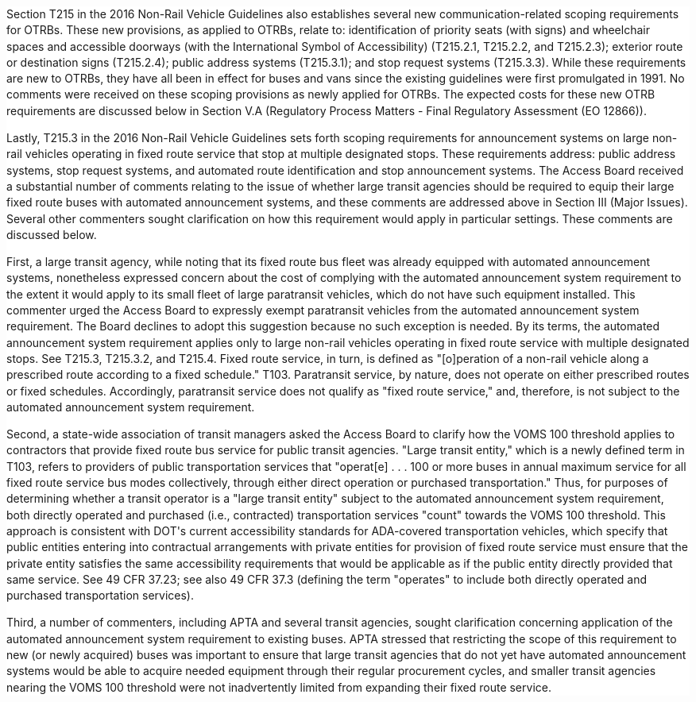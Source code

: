 Section T215 in the 2016 Non-Rail Vehicle Guidelines also establishes several new communication-related scoping requirements for OTRBs. These new provisions, as applied to OTRBs, relate to: identification of priority seats (with signs) and wheelchair spaces and accessible doorways (with the International Symbol of Accessibility) (T215.2.1, T215.2.2, and T215.2.3); exterior route or destination signs (T215.2.4); public address systems (T215.3.1); and stop request systems (T215.3.3). While these requirements are new to OTRBs, they have all been in effect for buses and vans since the existing guidelines were first promulgated in 1991. No comments were received on these scoping provisions as newly applied for OTRBs. The expected costs for these new OTRB requirements are discussed below in Section V.A (Regulatory Process Matters - Final Regulatory Assessment (EO 12866)).

Lastly, T215.3 in the 2016 Non-Rail Vehicle Guidelines sets forth scoping requirements for announcement systems on large non-rail vehicles operating in fixed route service that stop at multiple designated stops. These requirements address: public address systems, stop request systems, and automated route identification and stop announcement systems. The Access Board received a substantial number of comments relating to the issue of whether large transit agencies should be required to equip their large fixed route buses with automated announcement systems, and these comments are addressed above in Section III (Major Issues). Several other commenters sought clarification on how this requirement would apply in particular settings. These comments are discussed below.

First, a large transit agency, while noting that its fixed route bus fleet was already equipped with automated announcement systems, nonetheless expressed concern about the cost of complying with the automated announcement system requirement to the extent it would apply to its small fleet of large paratransit vehicles, which do not have such equipment installed. This commenter urged the Access Board to expressly exempt paratransit vehicles from the automated announcement system requirement. The Board declines to adopt this suggestion because no such exception is needed. By its terms, the automated announcement system requirement applies only to large non-rail vehicles operating in fixed route service with multiple designated stops. See T215.3, T215.3.2, and T215.4. Fixed route service, in turn, is defined as "[o]peration of a non-rail vehicle along a prescribed route according to a fixed schedule." T103. Paratransit service, by nature, does not operate on either prescribed routes or fixed schedules. Accordingly, paratransit service does not qualify as "fixed route service," and, therefore, is not subject to the automated announcement system requirement.

Second, a state-wide association of transit managers asked the Access Board to clarify how the VOMS 100 threshold applies to contractors that provide fixed route bus service for public transit agencies. "Large transit entity," which is a newly defined term in T103, refers to providers of public transportation services that "operat[e] . . . 100 or more buses in annual maximum service for all fixed route service bus modes collectively, through either direct operation or purchased transportation." Thus, for purposes of determining whether a transit operator is a "large transit entity" subject to the automated announcement system requirement, both directly operated and purchased (i.e., contracted) transportation services "count" towards the VOMS 100 threshold. This approach is consistent with DOT's current accessibility standards for ADA-covered transportation vehicles, which specify that public entities entering into contractual arrangements with private entities for provision of fixed route service must ensure that the private entity satisfies the same accessibility requirements that would be applicable as if the public entity directly provided that same service. See 49 CFR 37.23; see also 49 CFR 37.3 (defining the term "operates" to include both directly operated and purchased transportation services).

Third, a number of commenters, including APTA and several transit agencies, sought clarification concerning application of the automated announcement system requirement to existing buses. APTA stressed that restricting the scope of this requirement to new (or newly acquired) buses was important to ensure that large transit agencies that do not yet have automated announcement systems would be able to acquire needed equipment through their regular procurement cycles, and smaller transit agencies nearing the VOMS 100 threshold were not inadvertently limited from expanding their fixed route service.
